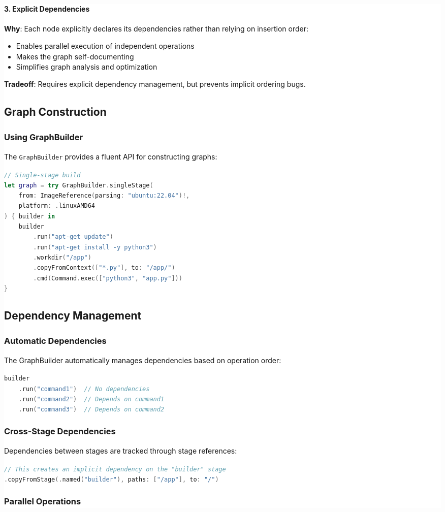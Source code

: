 #### 3. Explicit Dependencies

**Why**: Each node explicitly declares its dependencies rather than relying on insertion order:
- Enables parallel execution of independent operations
- Makes the graph self-documenting
- Simplifies graph analysis and optimization

**Tradeoff**: Requires explicit dependency management, but prevents implicit ordering bugs.

## Graph Construction

### Using GraphBuilder

The `GraphBuilder` provides a fluent API for constructing graphs:

```swift
// Single-stage build
let graph = try GraphBuilder.singleStage(
    from: ImageReference(parsing: "ubuntu:22.04")!,
    platform: .linuxAMD64
) { builder in
    builder
        .run("apt-get update")
        .run("apt-get install -y python3")
        .workdir("/app")
        .copyFromContext(["*.py"], to: "/app/")
        .cmd(Command.exec(["python3", "app.py"]))
}
```

## Dependency Management

### Automatic Dependencies

The GraphBuilder automatically manages dependencies based on operation order:

```swift
builder
    .run("command1")  // No dependencies
    .run("command2")  // Depends on command1
    .run("command3")  // Depends on command2
```

### Cross-Stage Dependencies

Dependencies between stages are tracked through stage references:

```swift
// This creates an implicit dependency on the "builder" stage
.copyFromStage(.named("builder"), paths: ["/app"], to: "/")
```

### Parallel Operations
